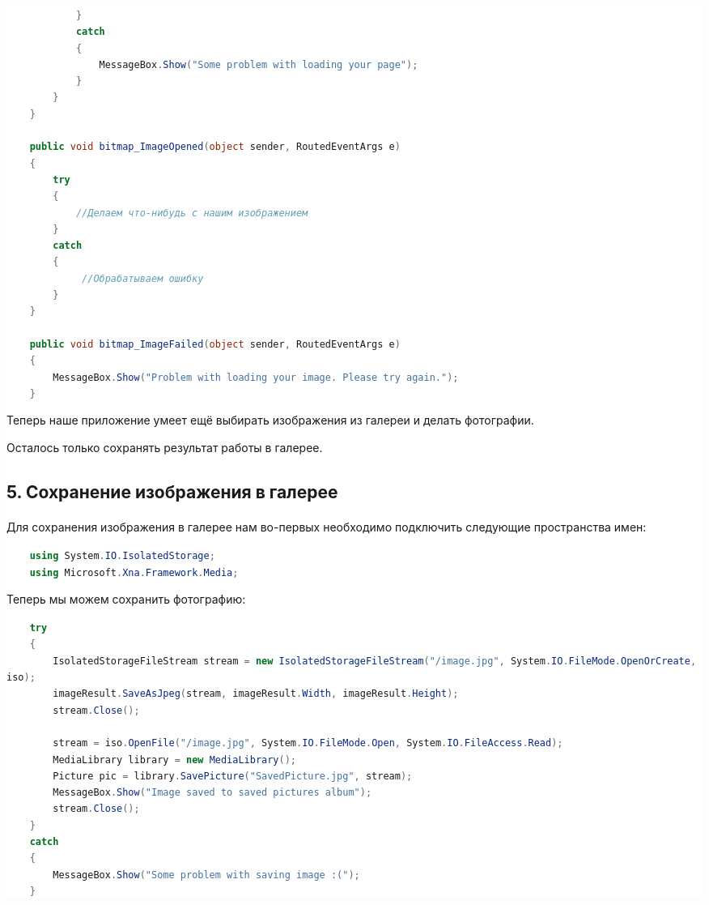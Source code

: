 ``` csharp
            }
            catch 
            {
                MessageBox.Show("Some problem with loading your page");
            }
        }
    }

    public void bitmap_ImageOpened(object sender, RoutedEventArgs e)
    {
        try
        {
            //Делаем что-нибудь с нашим изображением
        }
        catch 
        {
             //Обрабатываем ошибку 
        }
    }

    public void bitmap_ImageFailed(object sender, RoutedEventArgs e)
    {
        MessageBox.Show("Problem with loading your image. Please try again.");
    }
```

Теперь наше приложение умеет ещё выбирать изображения из галереи и делать фотографии.

Осталось только сохранять результат работы в галерее.

## 5. Сохранение изображения в галерее

Для сохранения изображения в галерее нам во-первых необходимо подключить следующие пространства имен:

``` csharp
    using System.IO.IsolatedStorage;
    using Microsoft.Xna.Framework.Media;
```



Теперь мы можем сохранить фотографию:

``` csharp
    try
    {
        IsolatedStorageFileStream stream = new IsolatedStorageFileStream("/image.jpg", System.IO.FileMode.OpenOrCreate, iso);
        imageResult.SaveAsJpeg(stream, imageResult.Width, imageResult.Height);
        stream.Close();

        stream = iso.OpenFile("/image.jpg", System.IO.FileMode.Open, System.IO.FileAccess.Read);
        MediaLibrary library = new MediaLibrary();
        Picture pic = library.SavePicture("SavedPicture.jpg", stream);
        MessageBox.Show("Image saved to saved pictures album");
        stream.Close();
    }
    catch
    {
        MessageBox.Show("Some problem with saving image :(");
    }
```
